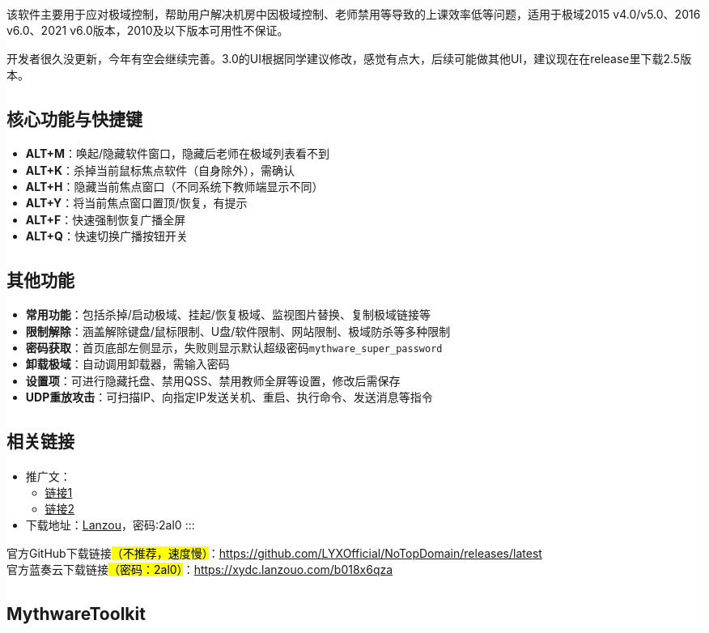 该软件主要用于应对极域控制，帮助用户解决机房中因极域控制、老师禁用等导致的上课效率低等问题，适用于极域2015 v4.0/v5.0、2016 v6.0、2021 v6.0版本，2010及以下版本可用性不保证。

开发者很久没更新，今年有空会继续完善。3.0的UI根据同学建议修改，感觉有点大，后续可能做其他UI，建议现在在release里下载2.5版本。

## 核心功能与快捷键
- **ALT+M**：唤起/隐藏软件窗口，隐藏后老师在极域列表看不到
- **ALT+K**：杀掉当前鼠标焦点软件（自身除外），需确认
- **ALT+H**：隐藏当前焦点窗口（不同系统下教师端显示不同）
- **ALT+Y**：将当前焦点窗口置顶/恢复，有提示
- **ALT+F**：快速强制恢复广播全屏
- **ALT+Q**：快速切换广播按钮开关

## 其他功能
- **常用功能**：包括杀掉/启动极域、挂起/恢复极域、监视图片替换、复制极域链接等
- **限制解除**：涵盖解除键盘/鼠标限制、U盘/软件限制、网站限制、极域防杀等多种限制
- **密码获取**：首页底部左侧显示，失败则显示默认超级密码`mythware_super_password`
- **卸载极域**：自动调用卸载器，需输入密码
- **设置项**：可进行隐藏托盘、禁用QSS、禁用教师全屏等设置，修改后需保存
- **UDP重放攻击**：可扫描IP、向指定IP发送关机、重启、执行命令、发送消息等指令

## 相关链接
- 推广文：
    - [链接1](https://www.cnblogs.com/LYXOfficial/p/notopdomain.html)
    - [链接2](https://yisous.xyz/posts/55af90aa/)
- 下载地址：[Lanzou](https://xydc.lanzouo.com/b018x6qza)，密码:2al0
:::

官方GitHub下载链接<mark>（不推荐，速度慢）</mark>：https://github.com/LYXOfficial/NoTopDomain/releases/latest<br>
官方蓝奏云下载链接<mark>（密码：2al0）</mark>：https://xydc.lanzouo.com/b018x6qza<br>

<DownloadLinkCollector
  title="下载链接"
  bg-image="../eggy/ZhiFa-1.jpg"
  tcolor="#00baff"
  bcolor="orange"
  :downloads="[
    {
      text: '官方Github下载链接',
      link: 'https://github.com/LYXOfficial/NoTopDomain/releases/latest',
    },
    {
      text: '官方蓝奏云下载链接',
      link: 'https://xydc.lanzouo.com/b018x6qza',
      password: '2al0',
    },
  ]"
/>


## MythwareToolkit<badge type="tip" text="活跃" /><badge type="tip" text="镜像加速" />
